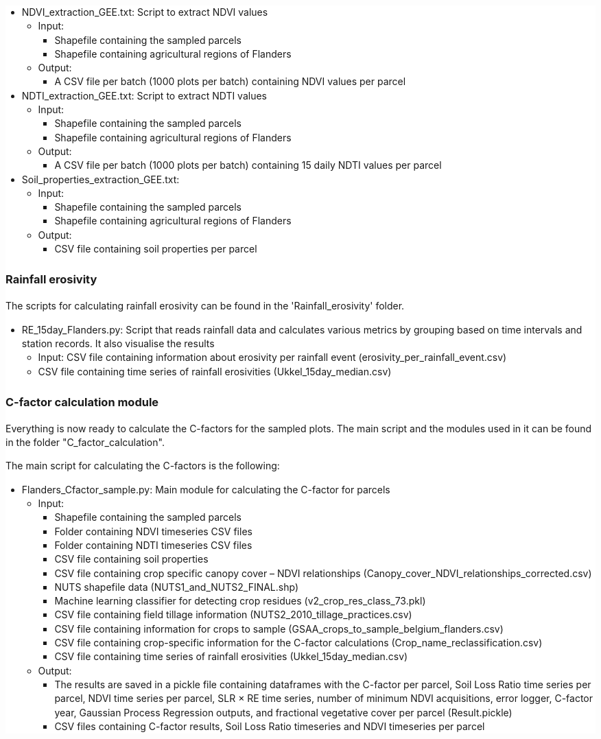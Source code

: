 - NDVI_extraction_GEE.txt: Script to extract NDVI values
    - Input:
        - Shapefile containing the sampled parcels
        - Shapefile containing agricultural regions of Flanders
    - Output: 
        - A CSV file per batch (1000 plots per batch) containing NDVI values per parcel
- NDTI_extraction_GEE.txt: Script to extract NDTI values
    - Input:
        - Shapefile containing the sampled parcels
        - Shapefile containing agricultural regions of Flanders
    - Output: 
        - A CSV file per batch (1000 plots per batch) containing 15 daily NDTI values per parcel
- Soil_properties_extraction_GEE.txt:
    - Input: 
        - Shapefile containing the sampled parcels
        - Shapefile containing agricultural regions of Flanders
    - Output:
        - CSV file containing soil properties per parcel

### Rainfall erosivity

The scripts for calculating rainfall erosivity can be found in the 'Rainfall_erosivity' folder.

- RE_15day_Flanders.py: Script that reads rainfall data and calculates various metrics by grouping based on time intervals and station records. It also
visualise the results
    - Input: CSV file containing information about erosivity per rainfall event (erosivity_per_rainfall_event.csv)
    - CSV file containing time series of rainfall erosivities (Ukkel_15day_median.csv)

### C-factor calculation module

Everything is now ready to calculate the C-factors for the sampled plots. The main script and the modules used in it can be found in the folder "C_factor_calculation".

The main script for calculating the C-factors is the following:
- Flanders_Cfactor_sample.py: Main module for calculating the C-factor for parcels
    - Input:
        - Shapefile containing the sampled parcels
        - Folder containing NDVI timeseries CSV files
        - Folder containing NDTI timeseries CSV files
        - CSV file containing soil properties
        - CSV file containing crop specific canopy cover – NDVI relationships (Canopy_cover_NDVI_relationships_corrected.csv)
        - NUTS shapefile data (NUTS1_and_NUTS2_FINAL.shp)
        - Machine learning classifier for detecting crop residues (v2_crop_res_class_73.pkl)
        - CSV file containing field tillage information (NUTS2_2010_tillage_practices.csv)
        - CSV file containing information for crops to sample (GSAA_crops_to_sample_belgium_flanders.csv)
        - CSV file containing crop-specific information for the C-factor calculations (Crop_name_reclassification.csv)
        - CSV file containing time series of rainfall erosivities (Ukkel_15day_median.csv)
    - Output: 
        - The results are saved in a pickle file containing dataframes with the C-factor per parcel, Soil Loss Ratio time series per parcel, NDVI time series per parcel, SLR × RE time series, number of minimum NDVI acquisitions, error logger, C-factor year, Gaussian Process Regression outputs, and fractional vegetative cover per parcel (Result.pickle)
        - CSV files containing C-factor results, Soil Loss Ratio timeseries and NDVI timeseries per parcel
